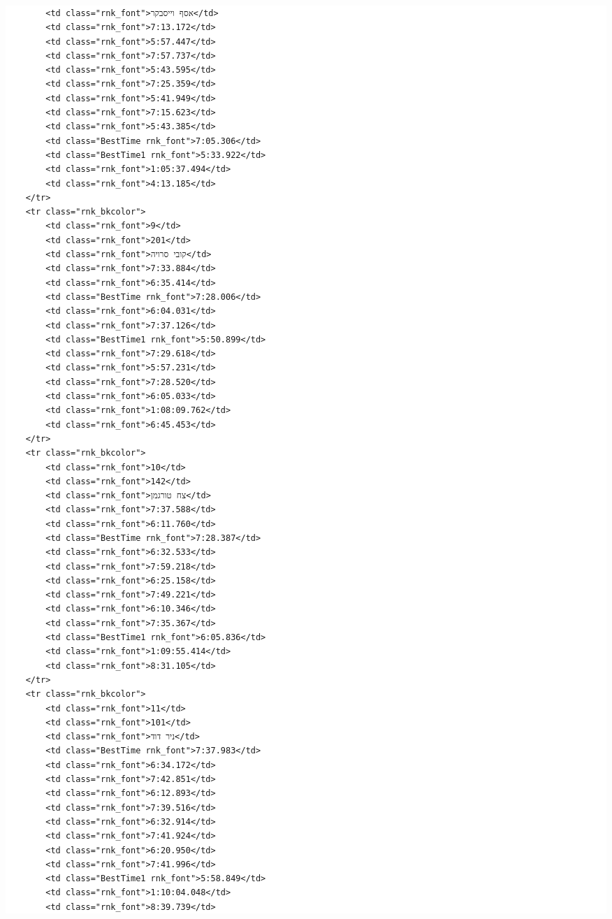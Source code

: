             <td class="rnk_font">אסף וייסבקר</td>
            <td class="rnk_font">7:13.172</td>
            <td class="rnk_font">5:57.447</td>
            <td class="rnk_font">7:57.737</td>
            <td class="rnk_font">5:43.595</td>
            <td class="rnk_font">7:25.359</td>
            <td class="rnk_font">5:41.949</td>
            <td class="rnk_font">7:15.623</td>
            <td class="rnk_font">5:43.385</td>
            <td class="BestTime rnk_font">7:05.306</td>
            <td class="BestTime1 rnk_font">5:33.922</td>
            <td class="rnk_font">1:05:37.494</td>
            <td class="rnk_font">4:13.185</td>
        </tr>
        <tr class="rnk_bkcolor">
            <td class="rnk_font">9</td>
            <td class="rnk_font">201</td>
            <td class="rnk_font">קובי סרויה</td>
            <td class="rnk_font">7:33.884</td>
            <td class="rnk_font">6:35.414</td>
            <td class="BestTime rnk_font">7:28.006</td>
            <td class="rnk_font">6:04.031</td>
            <td class="rnk_font">7:37.126</td>
            <td class="BestTime1 rnk_font">5:50.899</td>
            <td class="rnk_font">7:29.618</td>
            <td class="rnk_font">5:57.231</td>
            <td class="rnk_font">7:28.520</td>
            <td class="rnk_font">6:05.033</td>
            <td class="rnk_font">1:08:09.762</td>
            <td class="rnk_font">6:45.453</td>
        </tr>
        <tr class="rnk_bkcolor">
            <td class="rnk_font">10</td>
            <td class="rnk_font">142</td>
            <td class="rnk_font">צח טורגמן</td>
            <td class="rnk_font">7:37.588</td>
            <td class="rnk_font">6:11.760</td>
            <td class="BestTime rnk_font">7:28.387</td>
            <td class="rnk_font">6:32.533</td>
            <td class="rnk_font">7:59.218</td>
            <td class="rnk_font">6:25.158</td>
            <td class="rnk_font">7:49.221</td>
            <td class="rnk_font">6:10.346</td>
            <td class="rnk_font">7:35.367</td>
            <td class="BestTime1 rnk_font">6:05.836</td>
            <td class="rnk_font">1:09:55.414</td>
            <td class="rnk_font">8:31.105</td>
        </tr>
        <tr class="rnk_bkcolor">
            <td class="rnk_font">11</td>
            <td class="rnk_font">101</td>
            <td class="rnk_font">ניר דוד</td>
            <td class="BestTime rnk_font">7:37.983</td>
            <td class="rnk_font">6:34.172</td>
            <td class="rnk_font">7:42.851</td>
            <td class="rnk_font">6:12.893</td>
            <td class="rnk_font">7:39.516</td>
            <td class="rnk_font">6:32.914</td>
            <td class="rnk_font">7:41.924</td>
            <td class="rnk_font">6:20.950</td>
            <td class="rnk_font">7:41.996</td>
            <td class="BestTime1 rnk_font">5:58.849</td>
            <td class="rnk_font">1:10:04.048</td>
            <td class="rnk_font">8:39.739</td>
